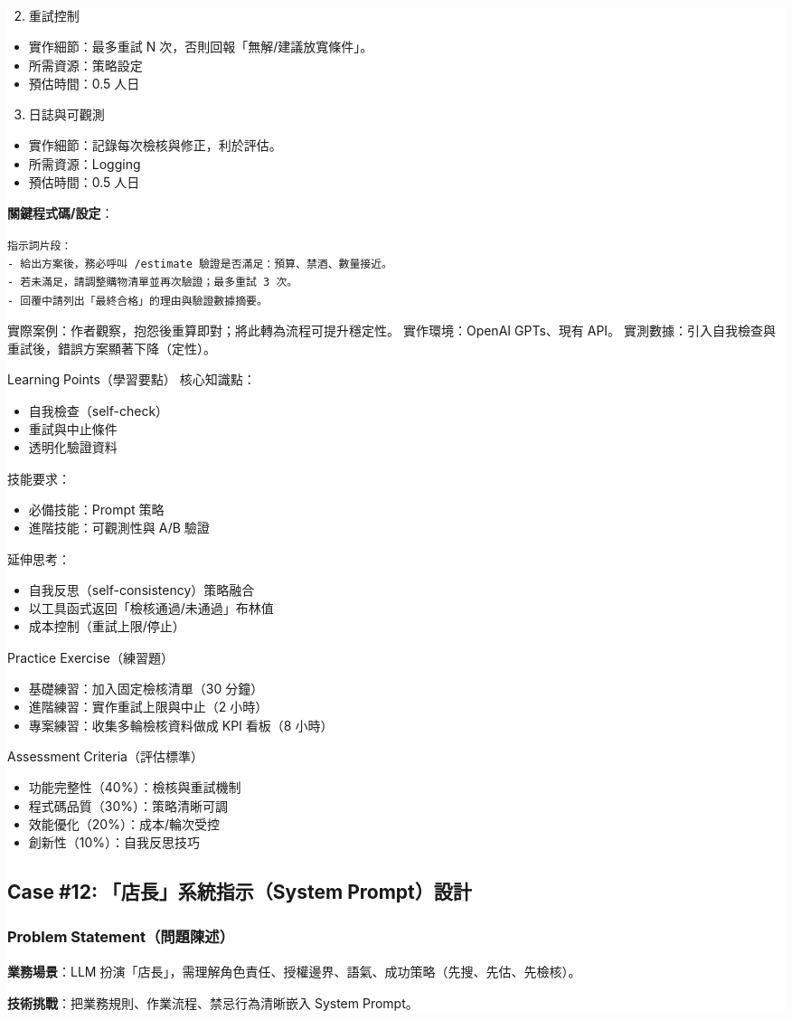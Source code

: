 2. 重試控制
- 實作細節：最多重試 N 次，否則回報「無解/建議放寬條件」。
- 所需資源：策略設定
- 預估時間：0.5 人日

3. 日誌與可觀測
- 實作細節：記錄每次檢核與修正，利於評估。
- 所需資源：Logging
- 預估時間：0.5 人日

**關鍵程式碼/設定**：
```text
指示詞片段：
- 給出方案後，務必呼叫 /estimate 驗證是否滿足：預算、禁酒、數量接近。
- 若未滿足，請調整購物清單並再次驗證；最多重試 3 次。
- 回覆中請列出「最終合格」的理由與驗證數據摘要。
```

實際案例：作者觀察，抱怨後重算即對；將此轉為流程可提升穩定性。
實作環境：OpenAI GPTs、現有 API。
實測數據：引入自我檢查與重試後，錯誤方案顯著下降（定性）。

Learning Points（學習要點）
核心知識點：
- 自我檢查（self-check）
- 重試與中止條件
- 透明化驗證資料

技能要求：
- 必備技能：Prompt 策略
- 進階技能：可觀測性與 A/B 驗證

延伸思考：
- 自我反思（self-consistency）策略融合
- 以工具函式返回「檢核通過/未通過」布林值
- 成本控制（重試上限/停止）

Practice Exercise（練習題）
- 基礎練習：加入固定檢核清單（30 分鐘）
- 進階練習：實作重試上限與中止（2 小時）
- 專案練習：收集多輪檢核資料做成 KPI 看板（8 小時）

Assessment Criteria（評估標準）
- 功能完整性（40%）：檢核與重試機制
- 程式碼品質（30%）：策略清晰可調
- 效能優化（20%）：成本/輪次受控
- 創新性（10%）：自我反思技巧



## Case #12: 「店長」系統指示（System Prompt）設計

### Problem Statement（問題陳述）
**業務場景**：LLM 扮演「店長」，需理解角色責任、授權邊界、語氣、成功策略（先搜、先估、先檢核）。

**技術挑戰**：把業務規則、作業流程、禁忌行為清晰嵌入 System Prompt。
